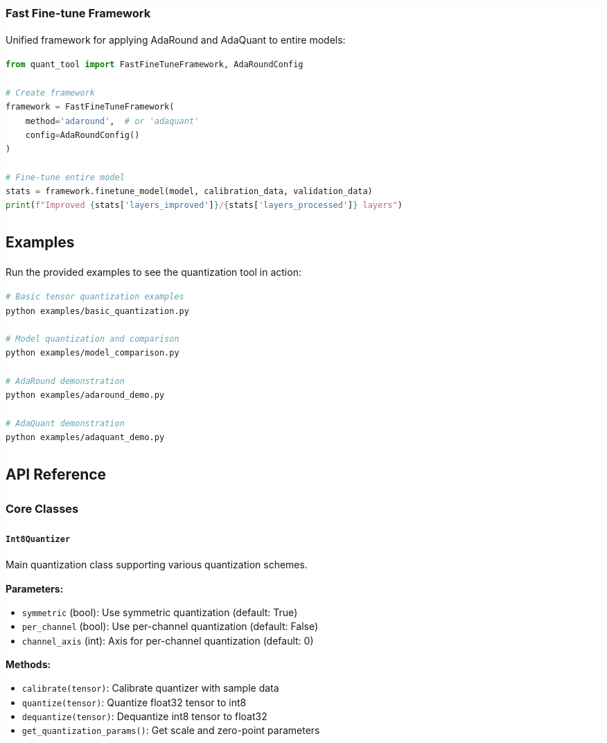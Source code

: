 ### Fast Fine-tune Framework
Unified framework for applying AdaRound and AdaQuant to entire models:

```python
from quant_tool import FastFineTuneFramework, AdaRoundConfig

# Create framework
framework = FastFineTuneFramework(
    method='adaround',  # or 'adaquant'
    config=AdaRoundConfig()
)

# Fine-tune entire model
stats = framework.finetune_model(model, calibration_data, validation_data)
print(f"Improved {stats['layers_improved']}/{stats['layers_processed']} layers")
```

## Examples

Run the provided examples to see the quantization tool in action:

```bash
# Basic tensor quantization examples
python examples/basic_quantization.py

# Model quantization and comparison
python examples/model_comparison.py

# AdaRound demonstration
python examples/adaround_demo.py

# AdaQuant demonstration
python examples/adaquant_demo.py
```

## API Reference

### Core Classes

#### `Int8Quantizer`
Main quantization class supporting various quantization schemes.

**Parameters:**
- `symmetric` (bool): Use symmetric quantization (default: True)
- `per_channel` (bool): Use per-channel quantization (default: False)  
- `channel_axis` (int): Axis for per-channel quantization (default: 0)

**Methods:**
- `calibrate(tensor)`: Calibrate quantizer with sample data
- `quantize(tensor)`: Quantize float32 tensor to int8
- `dequantize(tensor)`: Dequantize int8 tensor to float32
- `get_quantization_params()`: Get scale and zero-point parameters
